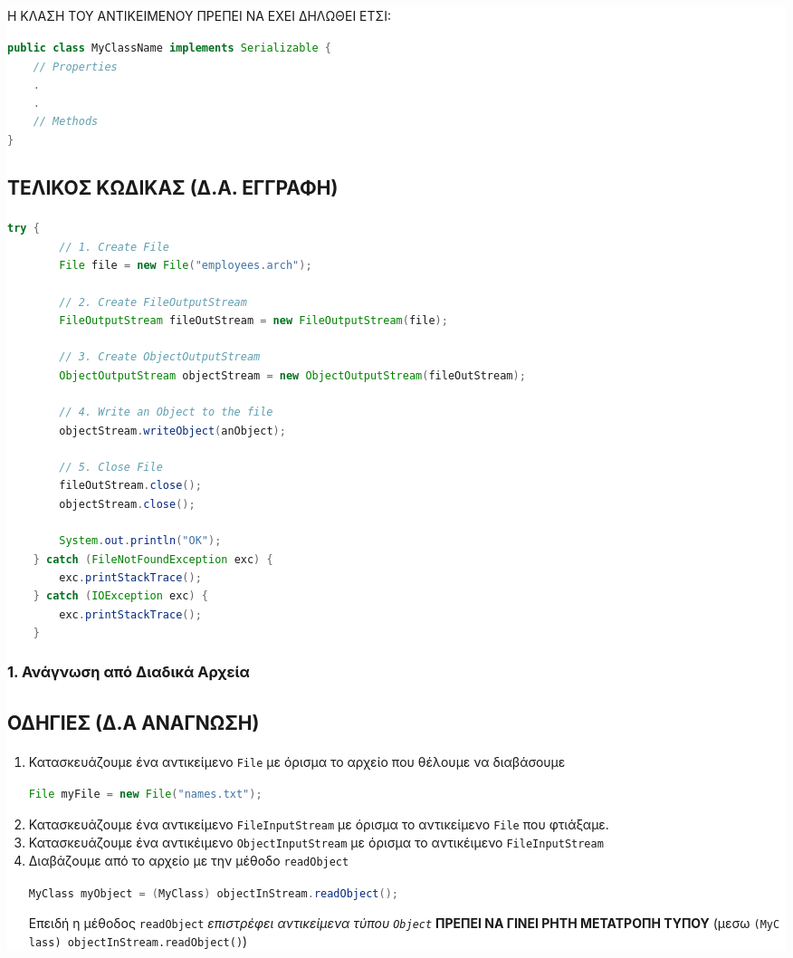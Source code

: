 Η ΚΛΑΣΗ ΤΟΥ ΑΝΤΙΚΕΙΜΕΝΟΥ ΠΡΕΠΕΙ ΝΑ ΕΧΕΙ ΔΗΛΩΘΕΙ ΕΤΣΙ:
```java
public class MyClassName implements Serializable {
    // Properties
    .
    .
    // Methods
}
```

## ΤΕΛΙΚΟΣ ΚΩΔΙΚΑΣ (Δ.Α. ΕΓΓΡΑΦΗ)
```java
try {
		// 1. Create File
		File file = new File("employees.arch");
		
		// 2. Create FileOutputStream
		FileOutputStream fileOutStream = new FileOutputStream(file);
		
		// 3. Create ObjectOutputStream
		ObjectOutputStream objectStream = new ObjectOutputStream(fileOutStream);
		
		// 4. Write an Object to the file
		objectStream.writeObject(anObject);
		
		// 5. Close File
		fileOutStream.close();
		objectStream.close();
		
		System.out.println("OK");
	} catch (FileNotFoundException exc) {
		exc.printStackTrace();
	} catch (IOException exc) {
		exc.printStackTrace();
	}
```

### 1. Ανάγνωση από Διαδικά Αρχεία
## ΟΔΗΓΙΕΣ (Δ.Α ΑΝΑΓΝΩΣΗ)
1. Κατασκευάζουμε ένα αντικείμενο `File` με όρισμα το αρχείο που θέλουμε να διαβάσουμε
    ```java
    File myFile = new File("names.txt");
    ```
2. Κατασκευάζουμε ένα αντικείμενο `FileInputStream` με όρισμα το αντικείμενο `File` που φτιάξαμε.
3. Κατασκευάζουμε ένα αντικέιμενο `ObjectInputStream` με όρισμα το αντικέιμενο `FileInputStream`
4. Διαβάζουμε από το αρχείο με την μέθοδο `readObject` 
    ```java
    MyClass myObject = (MyClass) objectInStream.readObject();
    ```
    Επειδή η μέθοδος `readObject` _επιστρέφει αντικείμενα τύπου `Object`_ **ΠΡΕΠΕΙ ΝΑ ΓΙΝΕΙ ΡΗΤΗ ΜΕΤΑΤΡΟΠΗ ΤΥΠΟΥ** (μεσω `(MyClass) objectInStream.readObject()`)
